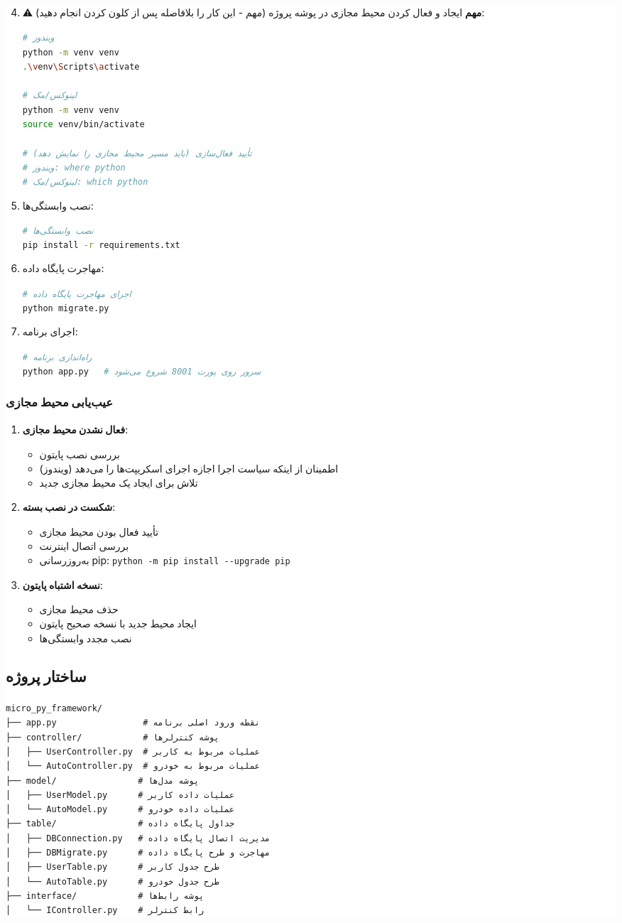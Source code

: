 4. ⚠️ **مهم** ایجاد و فعال کردن محیط مجازی در پوشه پروژه (مهم - این کار را بلافاصله پس از کلون کردن انجام دهید):
   ```bash
   # ویندوز
   python -m venv venv
   .\venv\Scripts\activate

   # لینوکس/مک
   python -m venv venv
   source venv/bin/activate

   # تأیید فعال‌سازی (باید مسیر محیط مجازی را نمایش دهد)
   # ویندوز: where python
   # لینوکس/مک: which python
   ```

5. نصب وابستگی‌ها:
   ```bash
   # نصب وابستگی‌ها
   pip install -r requirements.txt
   ```

6. مهاجرت پایگاه داده:
   ```bash
   # اجرای مهاجرت پایگاه داده
   python migrate.py
   ```
7. اجرای برنامه:
   ```bash
   # راه‌اندازی برنامه
   python app.py   # سرور روی پورت 8001 شروع می‌شود
   ```

### عیب‌یابی محیط مجازی
1. **فعال نشدن محیط مجازی**:
   - بررسی نصب پایتون
   - اطمینان از اینکه سیاست اجرا اجازه اجرای اسکریپت‌ها را می‌دهد (ویندوز)
   - تلاش برای ایجاد یک محیط مجازی جدید

2. **شکست در نصب بسته**:
   - تأیید فعال بودن محیط مجازی
   - بررسی اتصال اینترنت
   - به‌روزرسانی pip: `python -m pip install --upgrade pip`

3. **نسخه اشتباه پایتون**:
   - حذف محیط مجازی
   - ایجاد محیط جدید با نسخه صحیح پایتون
   - نصب مجدد وابستگی‌ها

## ساختار پروژه
```
micro_py_framework/
├── app.py                 # نقطه ورود اصلی برنامه
├── controller/            # پوشه کنترلرها
│   ├── UserController.py  # عملیات مربوط به کاربر
│   └── AutoController.py  # عملیات مربوط به خودرو
├── model/                # پوشه مدل‌ها
│   ├── UserModel.py      # عملیات داده کاربر
│   └── AutoModel.py      # عملیات داده خودرو
├── table/                # جداول پایگاه داده
│   ├── DBConnection.py   # مدیریت اتصال پایگاه داده
│   ├── DBMigrate.py      # مهاجرت و طرح پایگاه داده
│   ├── UserTable.py      # طرح جدول کاربر
│   └── AutoTable.py      # طرح جدول خودرو
├── interface/            # پوشه رابط‌ها
│   └── IController.py    # رابط کنترلر
```